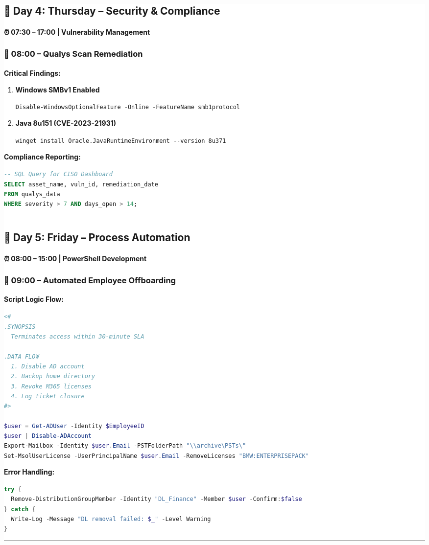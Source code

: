
## **📅 Day 4: Thursday – Security & Compliance**  
**⏰ 07:30 – 17:00 | Vulnerability Management**  

### **🔹 08:00 – Qualys Scan Remediation**  
**Critical Findings:**  
1. **Windows SMBv1 Enabled**  
   ```powershell  
   Disable-WindowsOptionalFeature -Online -FeatureName smb1protocol  
   ```  

2. **Java 8u151 (CVE-2023-21931)**  
   ```batch  
   winget install Oracle.JavaRuntimeEnvironment --version 8u371  
   ```  

**Compliance Reporting:**  
```sql  
-- SQL Query for CISO Dashboard  
SELECT asset_name, vuln_id, remediation_date  
FROM qualys_data  
WHERE severity > 7 AND days_open > 14;  
```  

---

## **📅 Day 5: Friday – Process Automation**  
**⏰ 08:00 – 15:00 | PowerShell Development**  

### **🔹 09:00 – Automated Employee Offboarding**  
**Script Logic Flow:**  
```powershell  
<#  
.SYNOPSIS  
  Terminates access within 30-minute SLA  

.DATA FLOW  
  1. Disable AD account  
  2. Backup home directory  
  3. Revoke M365 licenses  
  4. Log ticket closure  
#>  

$user = Get-ADUser -Identity $EmployeeID  
$user | Disable-ADAccount  
Export-Mailbox -Identity $user.Email -PSTFolderPath "\\archive\PSTs\"  
Set-MsolUserLicense -UserPrincipalName $user.Email -RemoveLicenses "BMW:ENTERPRISEPACK"  
```  

**Error Handling:**  
```powershell  
try {  
  Remove-DistributionGroupMember -Identity "DL_Finance" -Member $user -Confirm:$false  
} catch {  
  Write-Log -Message "DL removal failed: $_" -Level Warning  
}  
```  

---